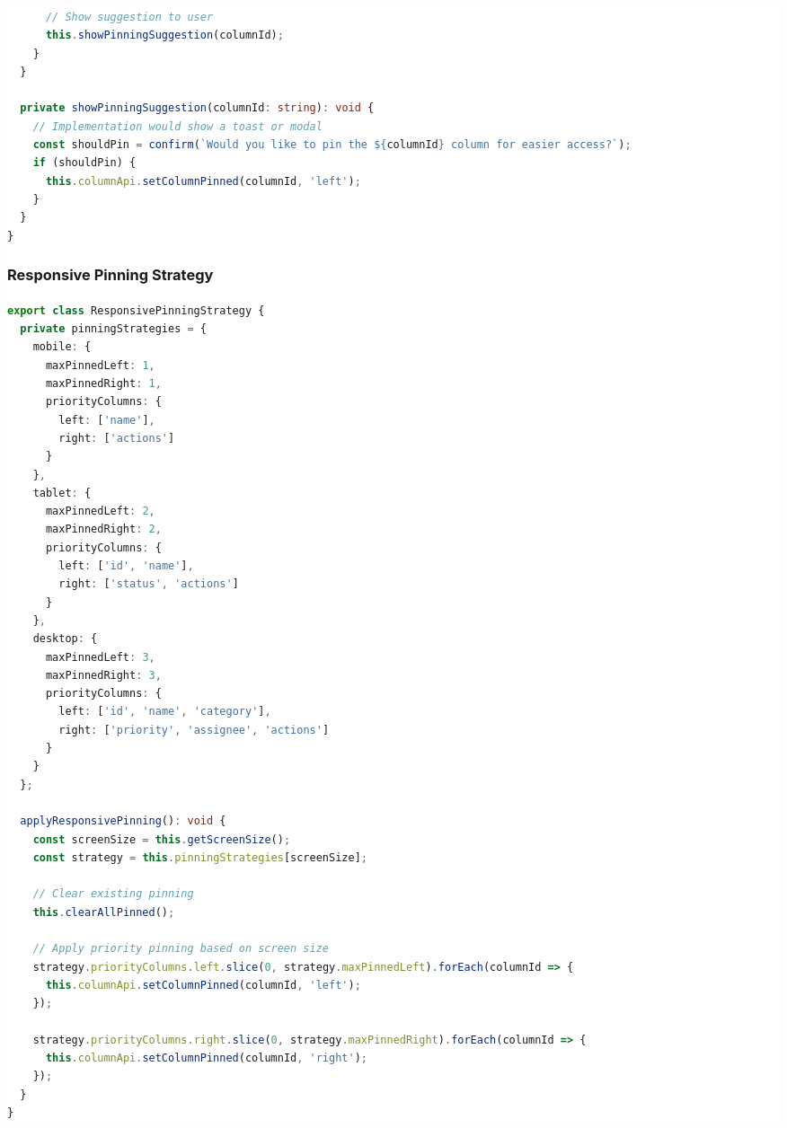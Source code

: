 ```typescript
      // Show suggestion to user
      this.showPinningSuggestion(columnId);
    }
  }

  private showPinningSuggestion(columnId: string): void {
    // Implementation would show a toast or modal
    const shouldPin = confirm(`Would you like to pin the ${columnId} column for easier access?`);
    if (shouldPin) {
      this.columnApi.setColumnPinned(columnId, 'left');
    }
  }
}
```

### Responsive Pinning Strategy

```typescript
export class ResponsivePinningStrategy {
  private pinningStrategies = {
    mobile: {
      maxPinnedLeft: 1,
      maxPinnedRight: 1,
      priorityColumns: {
        left: ['name'],
        right: ['actions']
      }
    },
    tablet: {
      maxPinnedLeft: 2,
      maxPinnedRight: 2,
      priorityColumns: {
        left: ['id', 'name'],
        right: ['status', 'actions']
      }
    },
    desktop: {
      maxPinnedLeft: 3,
      maxPinnedRight: 3,
      priorityColumns: {
        left: ['id', 'name', 'category'],
        right: ['priority', 'assignee', 'actions']
      }
    }
  };

  applyResponsivePinning(): void {
    const screenSize = this.getScreenSize();
    const strategy = this.pinningStrategies[screenSize];

    // Clear existing pinning
    this.clearAllPinned();

    // Apply priority pinning based on screen size
    strategy.priorityColumns.left.slice(0, strategy.maxPinnedLeft).forEach(columnId => {
      this.columnApi.setColumnPinned(columnId, 'left');
    });

    strategy.priorityColumns.right.slice(0, strategy.maxPinnedRight).forEach(columnId => {
      this.columnApi.setColumnPinned(columnId, 'right');
    });
  }
}
```